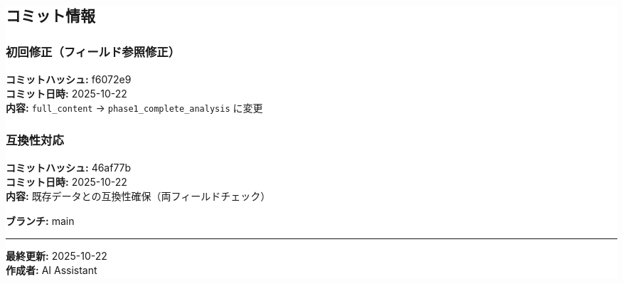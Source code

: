 ## コミット情報

### 初回修正（フィールド参照修正）
**コミットハッシュ:** f6072e9  
**コミット日時:** 2025-10-22  
**内容:** `full_content` → `phase1_complete_analysis` に変更

### 互換性対応
**コミットハッシュ:** 46af77b  
**コミット日時:** 2025-10-22  
**内容:** 既存データとの互換性確保（両フィールドチェック）

**ブランチ:** main

---

**最終更新:** 2025-10-22  
**作成者:** AI Assistant
